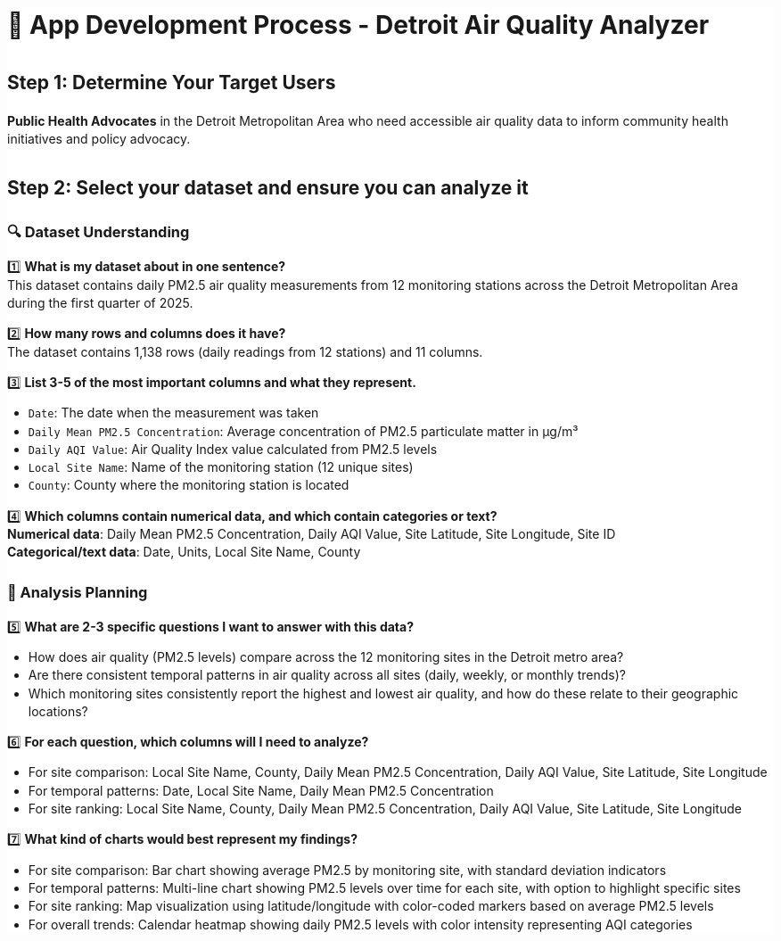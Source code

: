 # 📌 App Development Process - Detroit Air Quality Analyzer

## Step 1: Determine Your Target Users
**Public Health Advocates** in the Detroit Metropolitan Area who need accessible air quality data to inform community health initiatives and policy advocacy.

## Step 2: Select your dataset and ensure you can analyze it

### 🔍 Dataset Understanding
1️⃣ **What is my dataset about in one sentence?**  
This dataset contains daily PM2.5 air quality measurements from 12 monitoring stations across the Detroit Metropolitan Area during the first quarter of 2025.

2️⃣ **How many rows and columns does it have?**  
The dataset contains 1,138 rows (daily readings from 12 stations) and 11 columns.

3️⃣ **List 3-5 of the most important columns and what they represent.**  
- `Date`: The date when the measurement was taken
- `Daily Mean PM2.5 Concentration`: Average concentration of PM2.5 particulate matter in μg/m³
- `Daily AQI Value`: Air Quality Index value calculated from PM2.5 levels
- `Local Site Name`: Name of the monitoring station (12 unique sites)
- `County`: County where the monitoring station is located

4️⃣ **Which columns contain numerical data, and which contain categories or text?**  
**Numerical data**: Daily Mean PM2.5 Concentration, Daily AQI Value, Site Latitude, Site Longitude, Site ID  
**Categorical/text data**: Date, Units, Local Site Name, County

### 🧩 Analysis Planning
5️⃣ **What are 2-3 specific questions I want to answer with this data?**  
- How does air quality (PM2.5 levels) compare across the 12 monitoring sites in the Detroit metro area?
- Are there consistent temporal patterns in air quality across all sites (daily, weekly, or monthly trends)?
- Which monitoring sites consistently report the highest and lowest air quality, and how do these relate to their geographic locations?

6️⃣ **For each question, which columns will I need to analyze?**  
- For site comparison: Local Site Name, County, Daily Mean PM2.5 Concentration, Daily AQI Value, Site Latitude, Site Longitude
- For temporal patterns: Date, Local Site Name, Daily Mean PM2.5 Concentration
- For site ranking: Local Site Name, County, Daily Mean PM2.5 Concentration, Daily AQI Value, Site Latitude, Site Longitude

7️⃣ **What kind of charts would best represent my findings?**  
- For site comparison: Bar chart showing average PM2.5 by monitoring site, with standard deviation indicators
- For temporal patterns: Multi-line chart showing PM2.5 levels over time for each site, with option to highlight specific sites
- For site ranking: Map visualization using latitude/longitude with color-coded markers based on average PM2.5 levels
- For overall trends: Calendar heatmap showing daily PM2.5 levels with color intensity representing AQI categories
